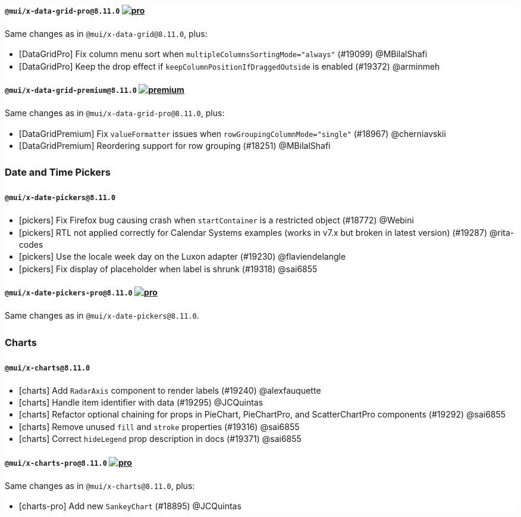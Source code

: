 #### `@mui/x-data-grid-pro@8.11.0` [![pro](https://mui.com/r/x-pro-svg)](https://mui.com/r/x-pro-svg-link 'Pro plan')

Same changes as in `@mui/x-data-grid@8.11.0`, plus:

- [DataGridPro] Fix column menu sort when `multipleColumnsSortingMode="always"` (#19099) @MBilalShafi
- [DataGridPro] Keep the drop effect if `keepColumnPositionIfDraggedOutside` is enabled (#19372) @arminmeh

#### `@mui/x-data-grid-premium@8.11.0` [![premium](https://mui.com/r/x-premium-svg)](https://mui.com/r/x-premium-svg-link 'Premium plan')

Same changes as in `@mui/x-data-grid-pro@8.11.0`, plus:

- [DataGridPremium] Fix `valueFormatter` issues when `rowGroupingColumnMode="single"` (#18967) @cherniavskii
- [DataGridPremium] Reordering support for row grouping (#18251) @MBilalShafi

### Date and Time Pickers

#### `@mui/x-date-pickers@8.11.0`

- [pickers] Fix Firefox bug causing crash when `startContainer` is a restricted object (#18772) @Webini
- [pickers] RTL not applied correctly for Calendar Systems examples (works in v7.x but broken in latest version) (#19287) @rita-codes
- [pickers] Use the locale week day on the Luxon adapter (#19230) @flaviendelangle
- [pickers] Fix display of placeholder when label is shrunk (#19318) @sai6855

#### `@mui/x-date-pickers-pro@8.11.0` [![pro](https://mui.com/r/x-pro-svg)](https://mui.com/r/x-pro-svg-link 'Pro plan')

Same changes as in `@mui/x-date-pickers@8.11.0`.

### Charts

#### `@mui/x-charts@8.11.0`

- [charts] Add `RadarAxis` component to render labels (#19240) @alexfauquette
- [charts] Handle item identifier with data (#19295) @JCQuintas
- [charts] Refactor optional chaining for props in PieChart, PieChartPro, and ScatterChartPro components (#19292) @sai6855
- [charts] Remove unused `fill` and `stroke` properties (#19316) @sai6855
- [charts] Correct `hideLegend` prop description in docs (#19371) @sai6855

#### `@mui/x-charts-pro@8.11.0` [![pro](https://mui.com/r/x-pro-svg)](https://mui.com/r/x-pro-svg-link 'Pro plan')

Same changes as in `@mui/x-charts@8.11.0`, plus:

- [charts-pro] Add new `SankeyChart` (#18895) @JCQuintas
